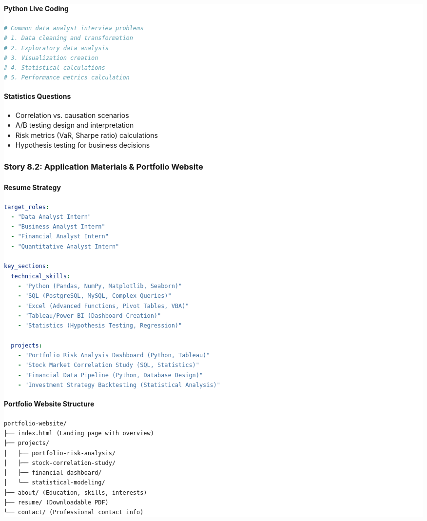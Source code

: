 #### **Python Live Coding**
```python
# Common data analyst interview problems
# 1. Data cleaning and transformation
# 2. Exploratory data analysis
# 3. Visualization creation
# 4. Statistical calculations
# 5. Performance metrics calculation
```

#### **Statistics Questions**
- Correlation vs. causation scenarios
- A/B testing design and interpretation
- Risk metrics (VaR, Sharpe ratio) calculations
- Hypothesis testing for business decisions

### **Story 8.2: Application Materials & Portfolio Website**

#### **Resume Strategy**
```yaml
target_roles:
  - "Data Analyst Intern"
  - "Business Analyst Intern" 
  - "Financial Analyst Intern"
  - "Quantitative Analyst Intern"

key_sections:
  technical_skills:
    - "Python (Pandas, NumPy, Matplotlib, Seaborn)"
    - "SQL (PostgreSQL, MySQL, Complex Queries)"
    - "Excel (Advanced Functions, Pivot Tables, VBA)"
    - "Tableau/Power BI (Dashboard Creation)"
    - "Statistics (Hypothesis Testing, Regression)"
  
  projects:
    - "Portfolio Risk Analysis Dashboard (Python, Tableau)"
    - "Stock Market Correlation Study (SQL, Statistics)"
    - "Financial Data Pipeline (Python, Database Design)"
    - "Investment Strategy Backtesting (Statistical Analysis)"
```

#### **Portfolio Website Structure**
```
portfolio-website/
├── index.html (Landing page with overview)
├── projects/
│   ├── portfolio-risk-analysis/
│   ├── stock-correlation-study/
│   ├── financial-dashboard/
│   └── statistical-modeling/
├── about/ (Education, skills, interests)
├── resume/ (Downloadable PDF)
└── contact/ (Professional contact info)
```
